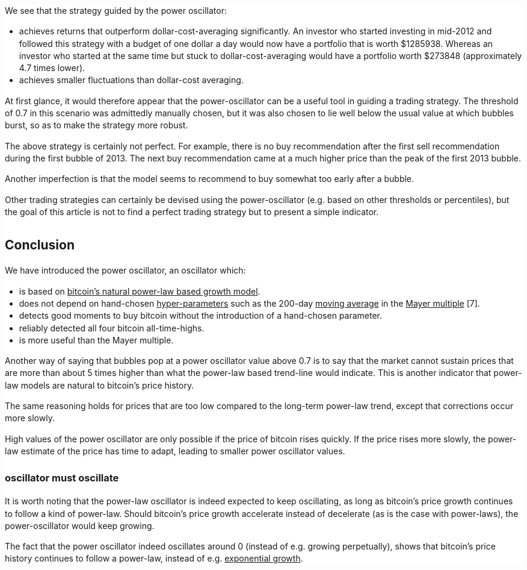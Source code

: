 We see that the strategy guided by the power oscillator:

*   achieves returns that outperform dollar-cost-averaging significantly. An investor who started investing in mid-2012 and followed this strategy with a budget of one dollar a day would now have a portfolio that is worth $1285938. Whereas an investor who started at the same time but stuck to dollar-cost-averaging would have a portfolio worth $273848 (approximately 4.7 times lower).
*   achieves smaller fluctuations than dollar-cost averaging.

At first glance, it would therefore appear that the power-oscillator can be a useful tool in guiding a trading strategy. The threshold of 0.7 in this scenario was admittedly manually chosen, but it was also chosen to lie well below the usual value at which bubbles burst, so as to make the strategy more robust.

The above strategy is certainly not perfect. For example, there is no buy recommendation after the first sell recommendation during the first bubble of 2013. The next buy recommendation came at a much higher price than the peak of the first 2013 bubble.

Another imperfection is that the model seems to recommend to buy somewhat too early after a bubble.

Other trading strategies can certainly be devised using the power-oscillator (e.g. based on other thresholds or percentiles), but the goal of this article is not to find a perfect trading strategy but to present a simple indicator.

## Conclusion

We have introduced the power oscillator, an oscillator which:

*   is based on [bitcoin’s natural power-law based growth model](https://medium.com/coinmonks/bitcoins-natural-long-term-power-law-corridor-of-growth-649d0e9b3c94).
*   does not depend on hand-chosen [hyper-parameters](https://en.wikipedia.org/wiki/Hyperparameter) such as the 200-day [moving average](https://en.wikipedia.org/wiki/Moving_average) in the [Mayer multiple](https://digitalik.net/btc/mayer_multiple) \[7\].
*   detects good moments to buy bitcoin without the introduction of a hand-chosen parameter.
*   reliably detected all four bitcoin all-time-highs.
*   is more useful than the Mayer multiple.

Another way of saying that bubbles pop at a power oscillator value above 0.7 is to say that the market cannot sustain prices that are more than about 5 times higher than what the power-law based trend-line would indicate. This is another indicator that power-law models are natural to bitcoin’s price history.

The same reasoning holds for prices that are too low compared to the long-term power-law trend, except that corrections occur more slowly.

High values of the power oscillator are only possible if the price of bitcoin rises quickly. If the price rises more slowly, the power-law estimate of the price has time to adapt, leading to smaller power oscillator values.

### oscillator must oscillate

It is worth noting that the power-law oscillator is indeed expected to keep oscillating, as long as bitcoin’s price growth continues to follow a kind of power-law. Should bitcoin’s price growth accelerate instead of decelerate (as is the case with power-laws), the power-oscillator would keep growing.

The fact that the power oscillator indeed oscillates around 0 (instead of e.g. growing perpetually), shows that bitcoin’s price history continues to follow a power-law, instead of e.g. [exponential growth](https://en.wikipedia.org/wiki/Exponential_growth).

